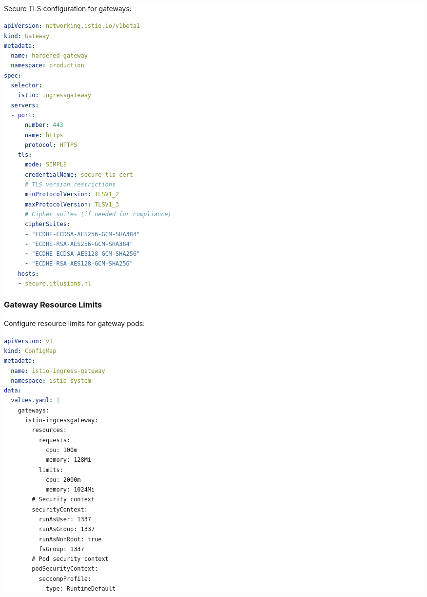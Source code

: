 Secure TLS configuration for gateways:

```yaml
apiVersion: networking.istio.io/v1beta1
kind: Gateway
metadata:
  name: hardened-gateway
  namespace: production
spec:
  selector:
    istio: ingressgateway
  servers:
  - port:
      number: 443
      name: https
      protocol: HTTPS
    tls:
      mode: SIMPLE
      credentialName: secure-tls-cert
      # TLS version restrictions
      minProtocolVersion: TLSV1_2
      maxProtocolVersion: TLSV1_3
      # Cipher suites (if needed for compliance)
      cipherSuites:
      - "ECDHE-ECDSA-AES256-GCM-SHA384"
      - "ECDHE-RSA-AES256-GCM-SHA384"
      - "ECDHE-ECDSA-AES128-GCM-SHA256"
      - "ECDHE-RSA-AES128-GCM-SHA256"
    hosts:
    - secure.itlusions.nl
```

### Gateway Resource Limits

Configure resource limits for gateway pods:

```yaml
apiVersion: v1
kind: ConfigMap
metadata:
  name: istio-ingress-gateway
  namespace: istio-system
data:
  values.yaml: |
    gateways:
      istio-ingressgateway:
        resources:
          requests:
            cpu: 100m
            memory: 128Mi
          limits:
            cpu: 2000m
            memory: 1024Mi
        # Security context
        securityContext:
          runAsUser: 1337
          runAsGroup: 1337
          runAsNonRoot: true
          fsGroup: 1337
        # Pod security context
        podSecurityContext:
          seccompProfile:
            type: RuntimeDefault
```
